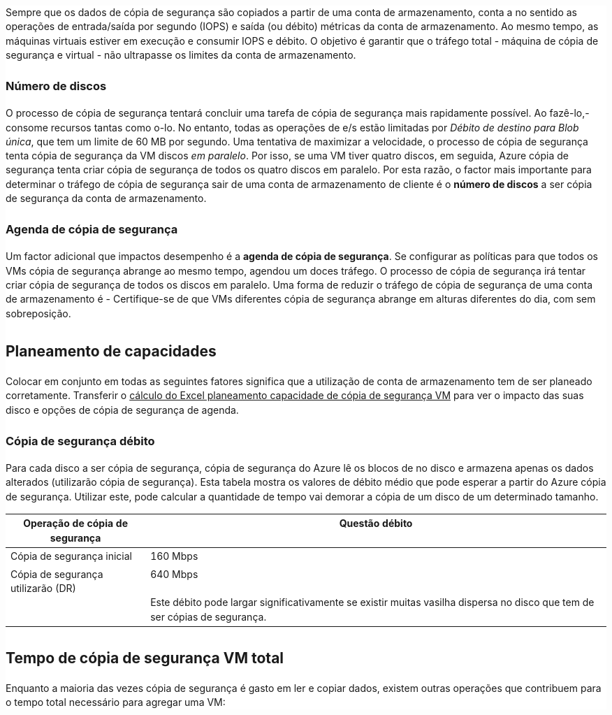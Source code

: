 Sempre que os dados de cópia de segurança são copiados a partir de uma conta de armazenamento, conta a no sentido as operações de entrada/saída por segundo (IOPS) e saída (ou débito) métricas da conta de armazenamento. Ao mesmo tempo, as máquinas virtuais estiver em execução e consumir IOPS e débito. O objetivo é garantir que o tráfego total - máquina de cópia de segurança e virtual - não ultrapasse os limites da conta de armazenamento.

### <a name="number-of-disks"></a>Número de discos
O processo de cópia de segurança tentará concluir uma tarefa de cópia de segurança mais rapidamente possível. Ao fazê-lo,-consome recursos tantas como o-lo. No entanto, todas as operações de e/s estão limitadas por *Débito de destino para Blob única*, que tem um limite de 60 MB por segundo. Uma tentativa de maximizar a velocidade, o processo de cópia de segurança tenta cópia de segurança da VM discos *em paralelo*. Por isso, se uma VM tiver quatro discos, em seguida, Azure cópia de segurança tenta criar cópia de segurança de todos os quatro discos em paralelo. Por esta razão, o factor mais importante para determinar o tráfego de cópia de segurança sair de uma conta de armazenamento de cliente é o **número de discos** a ser cópia de segurança da conta de armazenamento.

### <a name="backup-schedule"></a>Agenda de cópia de segurança
Um factor adicional que impactos desempenho é a **agenda de cópia de segurança**. Se configurar as políticas para que todos os VMs cópia de segurança abrange ao mesmo tempo, agendou um doces tráfego. O processo de cópia de segurança irá tentar criar cópia de segurança de todos os discos em paralelo. Uma forma de reduzir o tráfego de cópia de segurança de uma conta de armazenamento é - Certifique-se de que VMs diferentes cópia de segurança abrange em alturas diferentes do dia, com sem sobreposição.

## <a name="capacity-planning"></a>Planeamento de capacidades
Colocar em conjunto em todas as seguintes fatores significa que a utilização de conta de armazenamento tem de ser planeado corretamente. Transferir o [cálculo do Excel planeamento capacidade de cópia de segurança VM](https://gallery.technet.microsoft.com/Azure-Backup-Storage-a46d7e33) para ver o impacto das suas disco e opções de cópia de segurança de agenda.

### <a name="backup-throughput"></a>Cópia de segurança débito
Para cada disco a ser cópia de segurança, cópia de segurança do Azure lê os blocos de no disco e armazena apenas os dados alterados (utilizarão cópia de segurança). Esta tabela mostra os valores de débito médio que pode esperar a partir do Azure cópia de segurança. Utilizar este, pode calcular a quantidade de tempo vai demorar a cópia de um disco de um determinado tamanho.

| Operação de cópia de segurança | Questão débito |
| ---------------- | ---------- |
| Cópia de segurança inicial | 160 Mbps |
| Cópia de segurança utilizarão (DR) | 640 Mbps <br><br> Este débito pode largar significativamente se existir muitas vasilha dispersa no disco que tem de ser cópias de segurança. |

## <a name="total-vm-backup-time"></a>Tempo de cópia de segurança VM total
Enquanto a maioria das vezes cópia de segurança é gasto em ler e copiar dados, existem outras operações que contribuem para o tempo total necessário para agregar uma VM:
